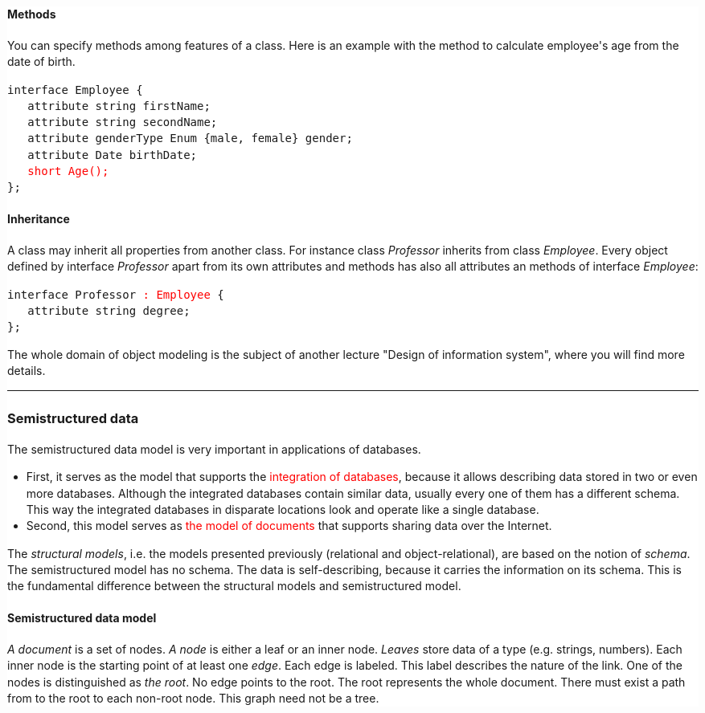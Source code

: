 <h4><a name="Specyfikacja">Methods</a></h4>

<p>You can specify methods among features of a class.  Here is an example with the method
to calculate employee's age from the date of birth.</p>

<pre>interface Employee {
   attribute string firstName;
   attribute string secondName;
   attribute genderType Enum {male, female} gender;
   attribute Date birthDate;
   <font color="red">short Age();</font>
};</pre>

<h4><a name="Dziedzicz">Inheritance</a></h4>

<p>A class may inherit all properties from another class.  For instance
class <i>Professor</i> inherits from class <i>Employee</i>. Every object
defined by interface <i>Professor</i> apart from its own attributes and methods
has also all attributes an methods of interface <i>Employee</i>:</p>

<pre>interface Professor <font color="red">: Employee</font> {
   attribute string degree;
};</pre>

<p>The whole domain of object modeling is the subject of another lecture
"Design of information system", where you will find more details.
</p>

<hr><h3><a name="Ds">Semistructured data</a></h3>

<p>The semistructured data model is very important in applications of databases.</p>

<ul>
<li>First, it serves as the model that supports the <font color="red">integration
        of databases</font>, because it allows describing data stored in two or even
        more databases.  Although the integrated databases contain similar data,
        usually every one of them has a different schema.  This way the integrated
        databases in disparate locations look and operate like a single database.
<li>Second, this model serves as <font color="red">the model of documents</font>
        that supports sharing data over the Internet.
</ul>

<p>The <i>structural models</i>, i.e. the models presented previously (relational and object-relational),
are based on the notion of <i>schema</i>.  The semistructured model has no schema.  The data is
self-describing, because it carries the information on its schema.  This is the fundamental
difference between the structural models and semistructured model.</p>

<h4>Semistructured data model</h4>

<p><i>A document</i> is a set of nodes. <i>A node</i> is either a leaf or an inner
node.  <i>Leaves</i> store data of a type (e.g. strings, numbers).
Each inner node is the starting point of at least one <i>edge</i>.
Each edge is labeled.  This label describes the nature of the link.
One of the nodes is distinguished as <i>the root</i>.  No edge points to the root.  The root represents the
whole document.  There must exist a path from to the root to each non-root node.  This
graph need not be a tree.</p>
